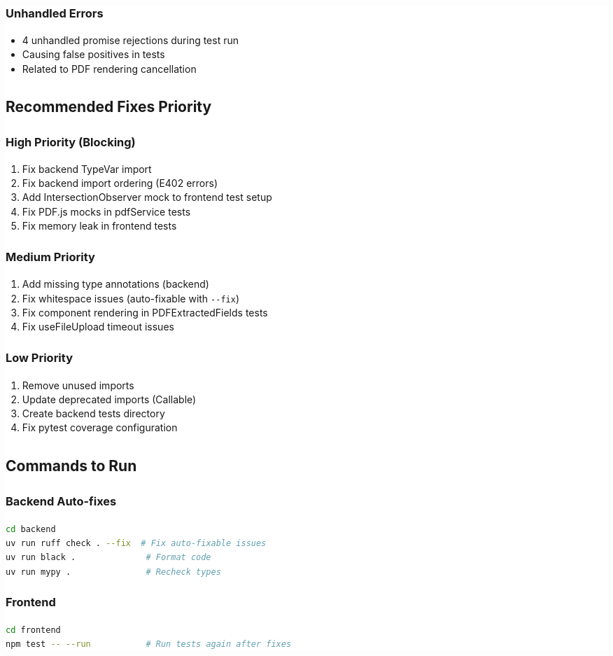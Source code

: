 ### Unhandled Errors
- 4 unhandled promise rejections during test run
- Causing false positives in tests
- Related to PDF rendering cancellation

## Recommended Fixes Priority

### High Priority (Blocking)
1. Fix backend TypeVar import
2. Fix backend import ordering (E402 errors)
3. Add IntersectionObserver mock to frontend test setup
4. Fix PDF.js mocks in pdfService tests
5. Fix memory leak in frontend tests

### Medium Priority
1. Add missing type annotations (backend)
2. Fix whitespace issues (auto-fixable with `--fix`)
3. Fix component rendering in PDFExtractedFields tests
4. Fix useFileUpload timeout issues

### Low Priority
1. Remove unused imports
2. Update deprecated imports (Callable)
3. Create backend tests directory
4. Fix pytest coverage configuration

## Commands to Run

### Backend Auto-fixes
```bash
cd backend
uv run ruff check . --fix  # Fix auto-fixable issues
uv run black .              # Format code
uv run mypy .               # Recheck types
```

### Frontend
```bash
cd frontend
npm test -- --run           # Run tests again after fixes
```
